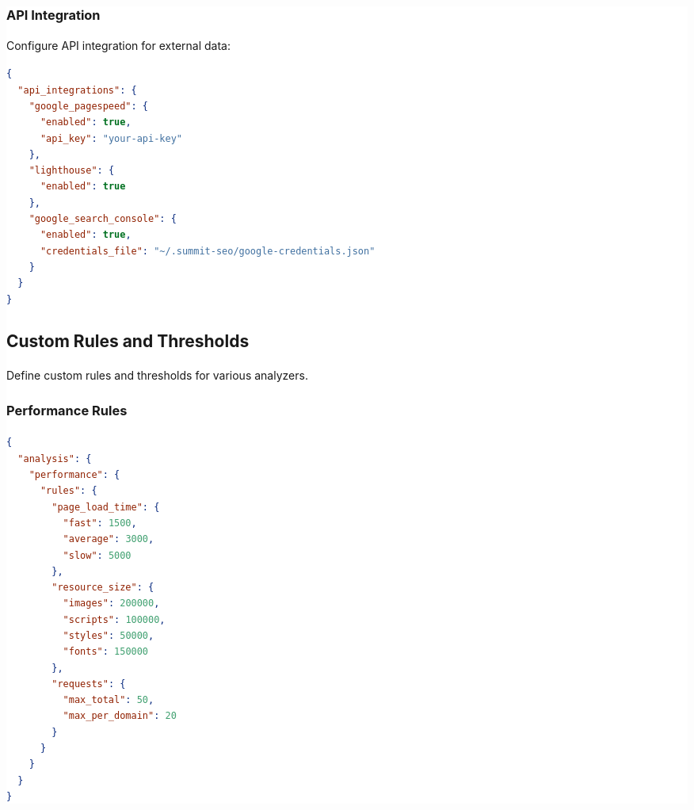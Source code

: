 ### API Integration

Configure API integration for external data:

```json
{
  "api_integrations": {
    "google_pagespeed": {
      "enabled": true,
      "api_key": "your-api-key"
    },
    "lighthouse": {
      "enabled": true
    },
    "google_search_console": {
      "enabled": true,
      "credentials_file": "~/.summit-seo/google-credentials.json"
    }
  }
}
```

## Custom Rules and Thresholds

Define custom rules and thresholds for various analyzers.

### Performance Rules

```json
{
  "analysis": {
    "performance": {
      "rules": {
        "page_load_time": {
          "fast": 1500,
          "average": 3000,
          "slow": 5000
        },
        "resource_size": {
          "images": 200000,
          "scripts": 100000,
          "styles": 50000,
          "fonts": 150000
        },
        "requests": {
          "max_total": 50,
          "max_per_domain": 20
        }
      }
    }
  }
}
```
